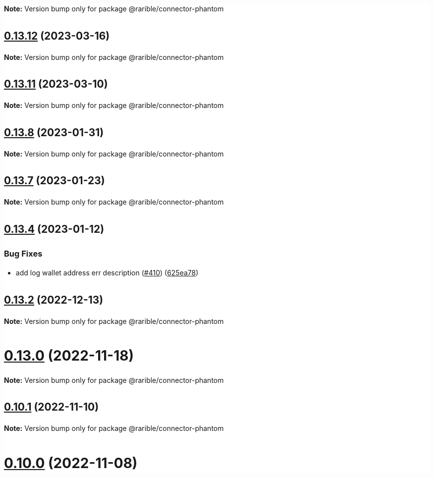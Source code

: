 **Note:** Version bump only for package @rarible/connector-phantom

## [0.13.12](https://github.com/rarible/sdk/compare/v0.13.11...v0.13.12) (2023-03-16)

**Note:** Version bump only for package @rarible/connector-phantom

## [0.13.11](https://github.com/rarible/sdk/compare/v0.13.10...v0.13.11) (2023-03-10)

**Note:** Version bump only for package @rarible/connector-phantom

## [0.13.8](https://github.com/rarible/sdk/compare/v0.13.7...v0.13.8) (2023-01-31)

**Note:** Version bump only for package @rarible/connector-phantom

## [0.13.7](https://github.com/rarible/sdk/compare/v0.13.6...v0.13.7) (2023-01-23)

**Note:** Version bump only for package @rarible/connector-phantom

## [0.13.4](https://github.com/rarible/sdk/compare/v0.13.3...v0.13.4) (2023-01-12)

### Bug Fixes

- add log wallet address err description ([#410](https://github.com/rarible/sdk/issues/410)) ([625ea78](https://github.com/rarible/sdk/commit/625ea78583e6c5005d7c6b5a80c954c8cb6db403))

## [0.13.2](https://github.com/rarible/sdk/compare/v0.13.1...v0.13.2) (2022-12-13)

**Note:** Version bump only for package @rarible/connector-phantom

# [0.13.0](https://github.com/rarible/sdk/compare/v0.10.1...v0.13.0) (2022-11-18)

**Note:** Version bump only for package @rarible/connector-phantom

## [0.10.1](https://github.com/rarible/sdk/compare/v0.10.0...v0.10.1) (2022-11-10)

**Note:** Version bump only for package @rarible/connector-phantom

# [0.10.0](https://github.com/rarible/sdk/compare/v0.9.40...v0.10.0) (2022-11-08)
